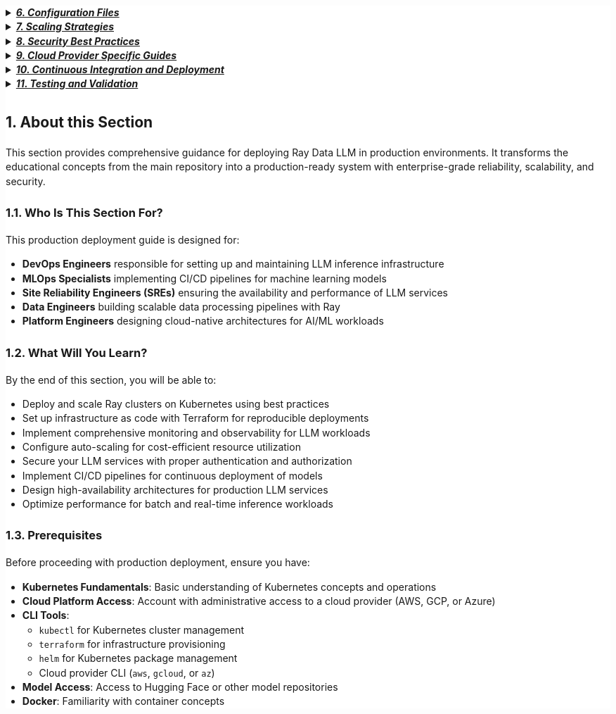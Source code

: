 <details><summary><a href="#6-configuration-files"><i><b>6. Configuration Files</b></i></a></summary></details>

<details><summary><a href="#7-scaling-strategies"><i><b>7. Scaling Strategies</b></i></a></summary></details>

<details><summary><a href="#8-security-best-practices"><i><b>8. Security Best Practices</b></i></a></summary></details>

<details><summary><a href="#9-cloud-provider-specific-guides"><i><b>9. Cloud Provider Specific Guides</b></i></a></summary></details>

<details><summary><a href="#10-continuous-integration-and-deployment"><i><b>10. Continuous Integration and Deployment</b></i></a></summary></details>

<details><summary><a href="#11-testing-and-validation"><i><b>11. Testing and Validation</b></i></a></summary></details>

## 1. About this Section

This section provides comprehensive guidance for deploying Ray Data LLM in production environments. It transforms the educational concepts from the main repository into a production-ready system with enterprise-grade reliability, scalability, and security.

### 1.1. Who Is This Section For?

This production deployment guide is designed for:

- **DevOps Engineers** responsible for setting up and maintaining LLM inference infrastructure
- **MLOps Specialists** implementing CI/CD pipelines for machine learning models
- **Site Reliability Engineers (SREs)** ensuring the availability and performance of LLM services
- **Data Engineers** building scalable data processing pipelines with Ray
- **Platform Engineers** designing cloud-native architectures for AI/ML workloads

### 1.2. What Will You Learn?

By the end of this section, you will be able to:

- Deploy and scale Ray clusters on Kubernetes using best practices
- Set up infrastructure as code with Terraform for reproducible deployments
- Implement comprehensive monitoring and observability for LLM workloads
- Configure auto-scaling for cost-efficient resource utilization
- Secure your LLM services with proper authentication and authorization
- Implement CI/CD pipelines for continuous deployment of models
- Design high-availability architectures for production LLM services
- Optimize performance for batch and real-time inference workloads

### 1.3. Prerequisites

Before proceeding with production deployment, ensure you have:

- **Kubernetes Fundamentals**: Basic understanding of Kubernetes concepts and operations
- **Cloud Platform Access**: Account with administrative access to a cloud provider (AWS, GCP, or Azure)
- **CLI Tools**:
  - `kubectl` for Kubernetes cluster management
  - `terraform` for infrastructure provisioning
  - `helm` for Kubernetes package management
  - Cloud provider CLI (`aws`, `gcloud`, or `az`)
- **Model Access**: Access to Hugging Face or other model repositories
- **Docker**: Familiarity with container concepts
